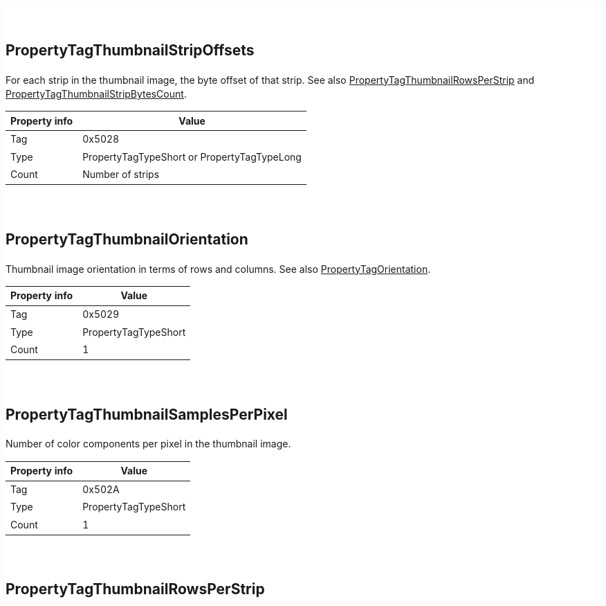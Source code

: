 

 

## PropertyTagThumbnailStripOffsets

For each strip in the thumbnail image, the byte offset of that strip. See also [PropertyTagThumbnailRowsPerStrip](#propertytagthumbnailrowsperstrip) and [PropertyTagThumbnailStripBytesCount](#propertytagthumbnailstripbytescount).



| Property info | Value |
|-------|---------------------------------------------|
| Tag   | 0x5028                                      |
| Type  | PropertyTagTypeShort or PropertyTagTypeLong |
| Count | Number of strips                            |



 

## PropertyTagThumbnailOrientation

Thumbnail image orientation in terms of rows and columns. See also [PropertyTagOrientation](#propertytagorientation).



| Property info | Value |
|-------|----------------------|
| Tag   | 0x5029               |
| Type  | PropertyTagTypeShort |
| Count | 1                    |



 

## PropertyTagThumbnailSamplesPerPixel

Number of color components per pixel in the thumbnail image.



| Property info | Value |
|-------|----------------------|
| Tag   | 0x502A               |
| Type  | PropertyTagTypeShort |
| Count | 1                    |



 

## PropertyTagThumbnailRowsPerStrip
